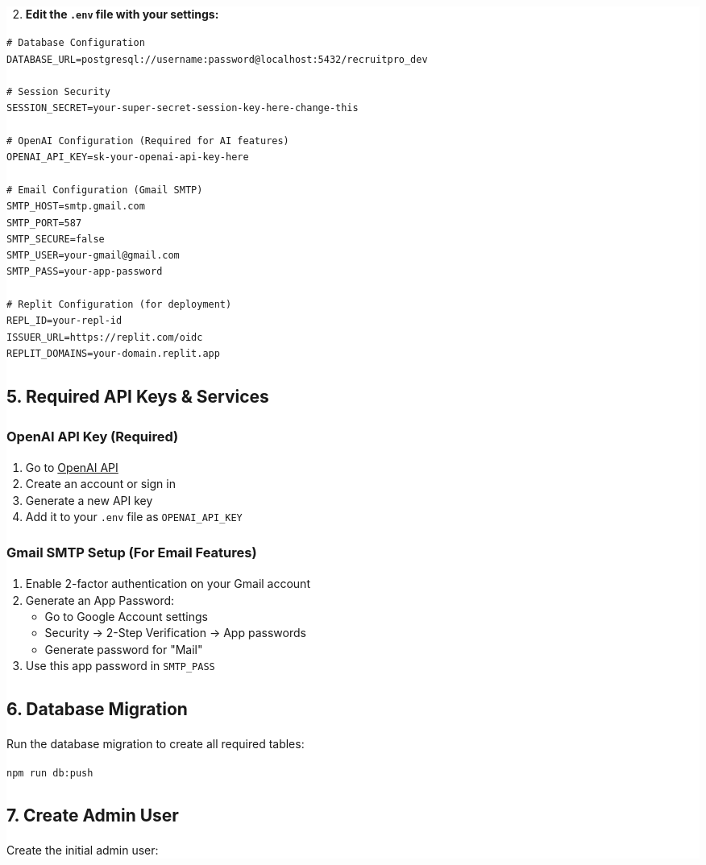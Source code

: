 2. **Edit the `.env` file with your settings:**
```env
# Database Configuration
DATABASE_URL=postgresql://username:password@localhost:5432/recruitpro_dev

# Session Security
SESSION_SECRET=your-super-secret-session-key-here-change-this

# OpenAI Configuration (Required for AI features)
OPENAI_API_KEY=sk-your-openai-api-key-here

# Email Configuration (Gmail SMTP)
SMTP_HOST=smtp.gmail.com
SMTP_PORT=587
SMTP_SECURE=false
SMTP_USER=your-gmail@gmail.com
SMTP_PASS=your-app-password

# Replit Configuration (for deployment)
REPL_ID=your-repl-id
ISSUER_URL=https://replit.com/oidc
REPLIT_DOMAINS=your-domain.replit.app
```

## 5. Required API Keys & Services

### OpenAI API Key (Required)
1. Go to [OpenAI API](https://platform.openai.com/api-keys)
2. Create an account or sign in
3. Generate a new API key
4. Add it to your `.env` file as `OPENAI_API_KEY`

### Gmail SMTP Setup (For Email Features)
1. Enable 2-factor authentication on your Gmail account
2. Generate an App Password:
   - Go to Google Account settings
   - Security → 2-Step Verification → App passwords
   - Generate password for "Mail"
3. Use this app password in `SMTP_PASS`

## 6. Database Migration

Run the database migration to create all required tables:

```bash
npm run db:push
```

## 7. Create Admin User

Create the initial admin user:

